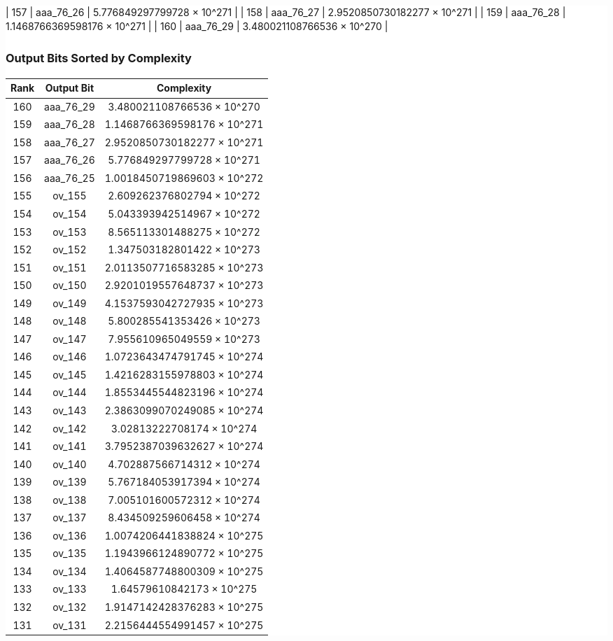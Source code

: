| 157 | aaa_76_26 | 5.776849297799728 × 10^271 |
| 158 | aaa_76_27 | 2.9520850730182277 × 10^271 |
| 159 | aaa_76_28 | 1.1468766369598176 × 10^271 |
| 160 | aaa_76_29 | 3.480021108766536 × 10^270 |

### Output Bits Sorted by Complexity

| Rank | Output Bit | Complexity |
|:----:|:----------:|:----------:|
| 160 | aaa_76_29 | 3.480021108766536 × 10^270 |
| 159 | aaa_76_28 | 1.1468766369598176 × 10^271 |
| 158 | aaa_76_27 | 2.9520850730182277 × 10^271 |
| 157 | aaa_76_26 | 5.776849297799728 × 10^271 |
| 156 | aaa_76_25 | 1.0018450719869603 × 10^272 |
| 155 | ov_155 | 2.609262376802794 × 10^272 |
| 154 | ov_154 | 5.043393942514967 × 10^272 |
| 153 | ov_153 | 8.565113301488275 × 10^272 |
| 152 | ov_152 | 1.347503182801422 × 10^273 |
| 151 | ov_151 | 2.0113507716583285 × 10^273 |
| 150 | ov_150 | 2.9201019557648737 × 10^273 |
| 149 | ov_149 | 4.1537593042727935 × 10^273 |
| 148 | ov_148 | 5.800285541353426 × 10^273 |
| 147 | ov_147 | 7.955610965049559 × 10^273 |
| 146 | ov_146 | 1.0723643474791745 × 10^274 |
| 145 | ov_145 | 1.4216283155978803 × 10^274 |
| 144 | ov_144 | 1.8553445544823196 × 10^274 |
| 143 | ov_143 | 2.3863099070249085 × 10^274 |
| 142 | ov_142 | 3.02813222708174 × 10^274 |
| 141 | ov_141 | 3.7952387039632627 × 10^274 |
| 140 | ov_140 | 4.702887566714312 × 10^274 |
| 139 | ov_139 | 5.767184053917394 × 10^274 |
| 138 | ov_138 | 7.005101600572312 × 10^274 |
| 137 | ov_137 | 8.434509259606458 × 10^274 |
| 136 | ov_136 | 1.0074206441838824 × 10^275 |
| 135 | ov_135 | 1.1943966124890772 × 10^275 |
| 134 | ov_134 | 1.4064587748800309 × 10^275 |
| 133 | ov_133 | 1.64579610842173 × 10^275 |
| 132 | ov_132 | 1.9147142428376283 × 10^275 |
| 131 | ov_131 | 2.2156444554991457 × 10^275 |